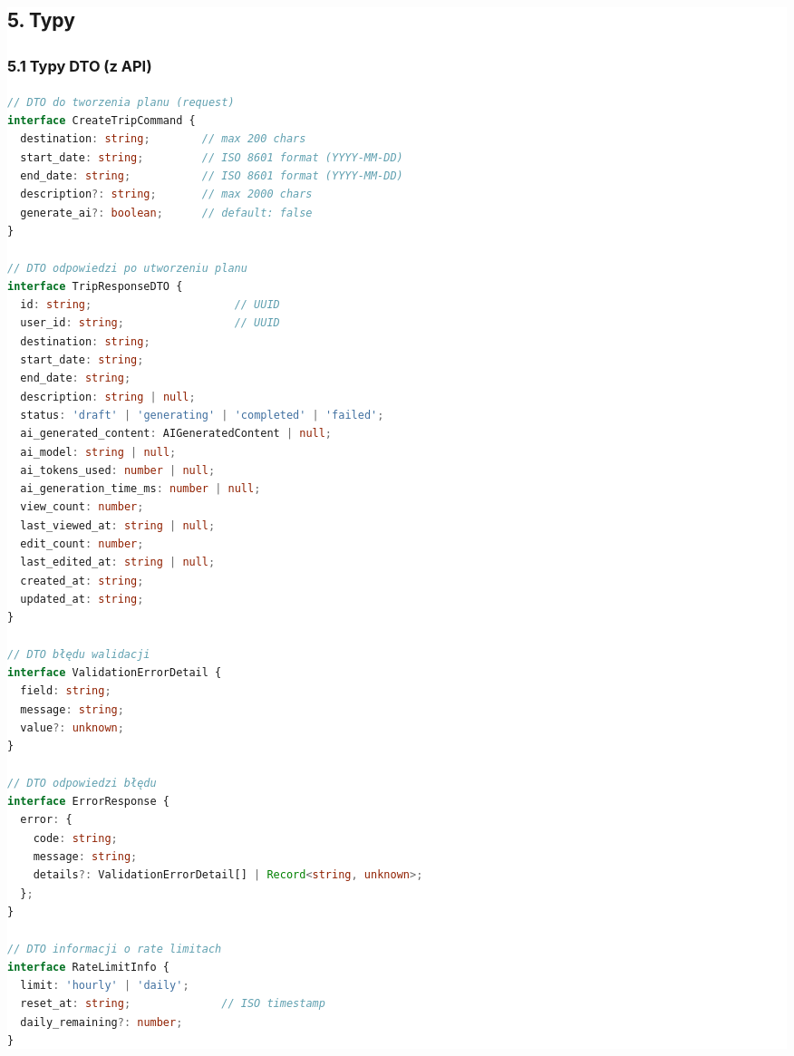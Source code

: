 ## 5. Typy

### 5.1 Typy DTO (z API)

```typescript
// DTO do tworzenia planu (request)
interface CreateTripCommand {
  destination: string;        // max 200 chars
  start_date: string;         // ISO 8601 format (YYYY-MM-DD)
  end_date: string;           // ISO 8601 format (YYYY-MM-DD)
  description?: string;       // max 2000 chars
  generate_ai?: boolean;      // default: false
}

// DTO odpowiedzi po utworzeniu planu
interface TripResponseDTO {
  id: string;                      // UUID
  user_id: string;                 // UUID
  destination: string;
  start_date: string;
  end_date: string;
  description: string | null;
  status: 'draft' | 'generating' | 'completed' | 'failed';
  ai_generated_content: AIGeneratedContent | null;
  ai_model: string | null;
  ai_tokens_used: number | null;
  ai_generation_time_ms: number | null;
  view_count: number;
  last_viewed_at: string | null;
  edit_count: number;
  last_edited_at: string | null;
  created_at: string;
  updated_at: string;
}

// DTO błędu walidacji
interface ValidationErrorDetail {
  field: string;
  message: string;
  value?: unknown;
}

// DTO odpowiedzi błędu
interface ErrorResponse {
  error: {
    code: string;
    message: string;
    details?: ValidationErrorDetail[] | Record<string, unknown>;
  };
}

// DTO informacji o rate limitach
interface RateLimitInfo {
  limit: 'hourly' | 'daily';
  reset_at: string;              // ISO timestamp
  daily_remaining?: number;
}
```

